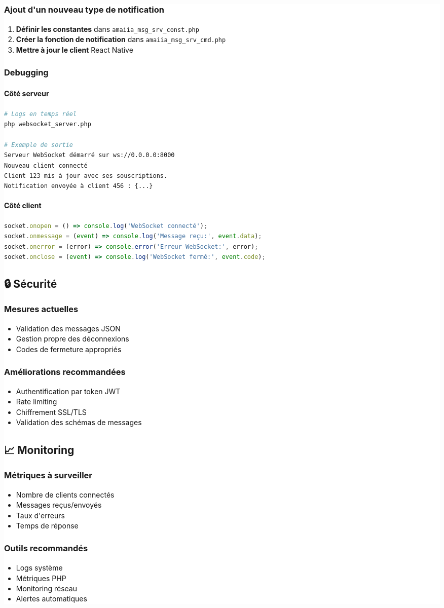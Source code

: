### Ajout d'un nouveau type de notification

1. **Définir les constantes** dans `amaiia_msg_srv_const.php`
2. **Créer la fonction de notification** dans `amaiia_msg_srv_cmd.php`
3. **Mettre à jour le client** React Native

### Debugging

#### Côté serveur
```bash
# Logs en temps réel
php websocket_server.php

# Exemple de sortie
Serveur WebSocket démarré sur ws://0.0.0.0:8000
Nouveau client connecté
Client 123 mis à jour avec ses souscriptions.
Notification envoyée à client 456 : {...}
```

#### Côté client
```javascript
socket.onopen = () => console.log('WebSocket connecté');
socket.onmessage = (event) => console.log('Message reçu:', event.data);
socket.onerror = (error) => console.error('Erreur WebSocket:', error);
socket.onclose = (event) => console.log('WebSocket fermé:', event.code);
```

## 🔒 Sécurité

### Mesures actuelles
- Validation des messages JSON
- Gestion propre des déconnexions
- Codes de fermeture appropriés

### Améliorations recommandées
- Authentification par token JWT
- Rate limiting
- Chiffrement SSL/TLS
- Validation des schémas de messages

## 📈 Monitoring

### Métriques à surveiller
- Nombre de clients connectés
- Messages reçus/envoyés
- Taux d'erreurs
- Temps de réponse

### Outils recommandés
- Logs système
- Métriques PHP
- Monitoring réseau
- Alertes automatiques
